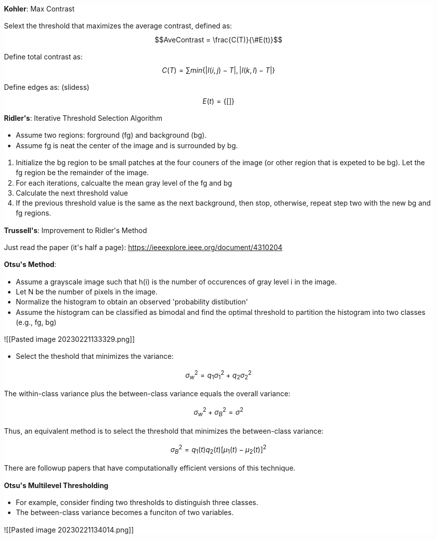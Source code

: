 
**Kohler**: Max Contrast

Selext the threshold that maximizes the average contrast, defined as:
$$AveContrast = \frac{C(T)}{\#E(t)}$$

Define total contrast as:
$$C(T) = \sum\limits min{\{|I(i,j) - T|, |I(k, l) - T|\} }$$

Define edges as: (slidess)
$$E(t) = \{ [ ] \}$$


**Ridler's**: Iterative Threshold Selection Algorithm
- Assume two regions: forground (fg) and background (bg).
- Assume fg is neat the center of the image and is surrounded by bg.

1. Initialize the bg region to be small patches at the four couners of the image (or other region that is expeted to be bg). Let the fg region be the remainder of the image.
2. For each iterations, calcualte the mean gray level of the fg and bg
3. Calculate the next threshold value
4. If the previous threshold value is the same as the next background, then stop, otherwise, repeat step two with the new bg and fg regions.


**Trussell's**: Improvement to Ridler's Method

Just read the paper (it's half a page): https://ieeexplore.ieee.org/document/4310204



**Otsu's Method**:

- Assume a grayscale image such that h(i) is the number of occurences of gray level i in the image.
- Let N be the number of pixels in the image.
- Normalize the histogram to obtain an observed 'probability distibution'
- Assume the histogram can be classified as bimodal and find the optimal threshold to partition the histogram into two classes (e.g., fg, bg)

![[Pasted image 20230221133329.png]]

- Select the theshold that minimizes the variance:

$$\sigma_{w}^{2}= q_{1}\sigma_{1}^{2}+ q_{2}\sigma_{2}^{2}$$

The within-class variance plus the between-class variance equals the overall variance:

$$\sigma_{w}^{2} + \sigma_{B}^{2}= \sigma^{2}$$

Thus, an equivalent method is to select the threshold that minimizes the between-class variance:

$$\sigma_{B}^{2}= q_{1}(t) q_{2}(t) [\mu_{1}(t) - \mu_{2}(t)]^2$$

There are followup papers that have computationally efficient versions of this technique.


**Otsu's Multilevel Thresholding**

- For example, consider finding two thresholds to distinguish three classes.
- The between-class variance becomes a funciton of two variables.

![[Pasted image 20230221134014.png]]
